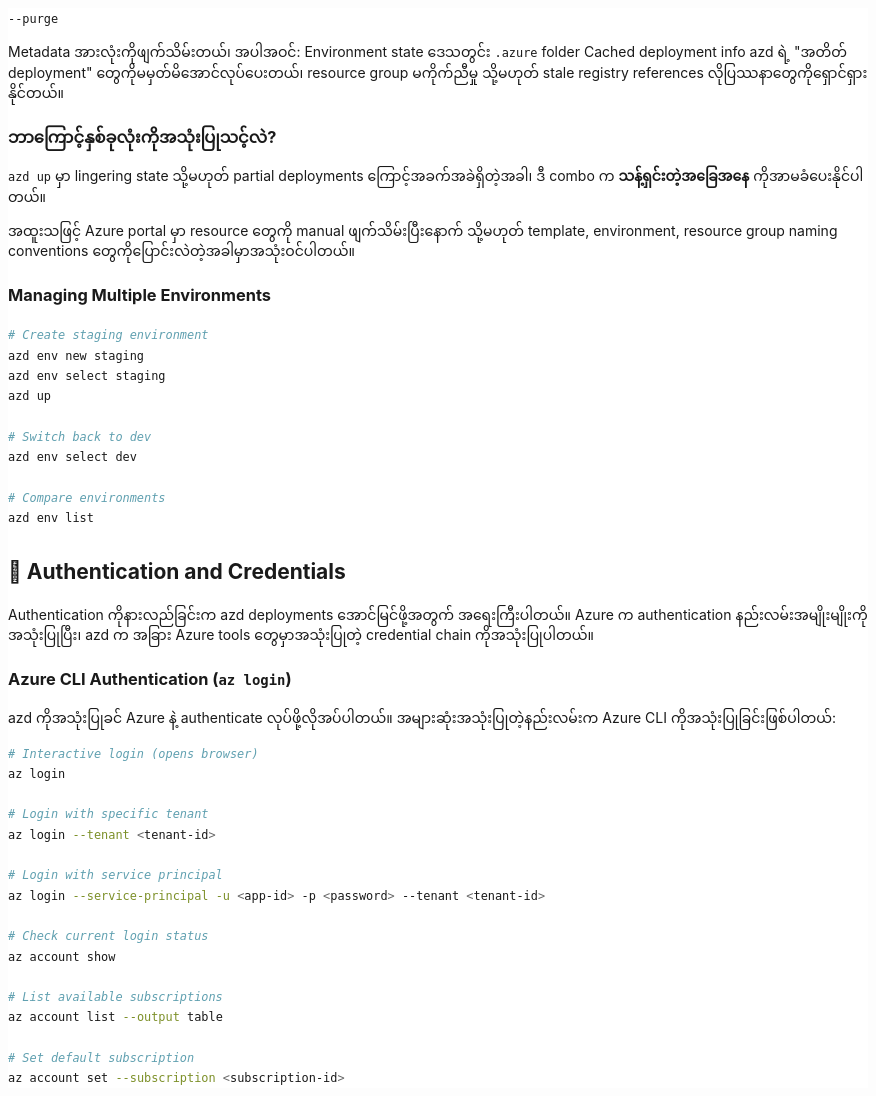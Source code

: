 ```
--purge
```
Metadata အားလုံးကိုဖျက်သိမ်းတယ်၊ အပါအဝင်:
Environment state
ဒေသတွင်း `.azure` folder
Cached deployment info
azd ရဲ့ "အတိတ် deployment" တွေကိုမမှတ်မိအောင်လုပ်ပေးတယ်၊ resource group မကိုက်ညီမှု သို့မဟုတ် stale registry references လိုပြဿနာတွေကိုရှောင်ရှားနိုင်တယ်။

### ဘာကြောင့်နှစ်ခုလုံးကိုအသုံးပြုသင့်လဲ?
`azd up` မှာ lingering state သို့မဟုတ် partial deployments ကြောင့်အခက်အခဲရှိတဲ့အခါ၊ ဒီ combo က **သန့်ရှင်းတဲ့အခြေအနေ** ကိုအာမခံပေးနိုင်ပါတယ်။

အထူးသဖြင့် Azure portal မှာ resource တွေကို manual ဖျက်သိမ်းပြီးနောက် သို့မဟုတ် template, environment, resource group naming conventions တွေကိုပြောင်းလဲတဲ့အခါမှာအသုံးဝင်ပါတယ်။

### Managing Multiple Environments
```bash
# Create staging environment
azd env new staging
azd env select staging
azd up

# Switch back to dev
azd env select dev

# Compare environments
azd env list
```

## 🔐 Authentication and Credentials

Authentication ကိုနားလည်ခြင်းက azd deployments အောင်မြင်ဖို့အတွက် အရေးကြီးပါတယ်။ Azure က authentication နည်းလမ်းအမျိုးမျိုးကိုအသုံးပြုပြီး၊ azd က အခြား Azure tools တွေမှာအသုံးပြုတဲ့ credential chain ကိုအသုံးပြုပါတယ်။

### Azure CLI Authentication (`az login`)

azd ကိုအသုံးပြုခင် Azure နဲ့ authenticate လုပ်ဖို့လိုအပ်ပါတယ်။ အများဆုံးအသုံးပြုတဲ့နည်းလမ်းက Azure CLI ကိုအသုံးပြုခြင်းဖြစ်ပါတယ်:

```bash
# Interactive login (opens browser)
az login

# Login with specific tenant
az login --tenant <tenant-id>

# Login with service principal
az login --service-principal -u <app-id> -p <password> --tenant <tenant-id>

# Check current login status
az account show

# List available subscriptions
az account list --output table

# Set default subscription
az account set --subscription <subscription-id>
```
